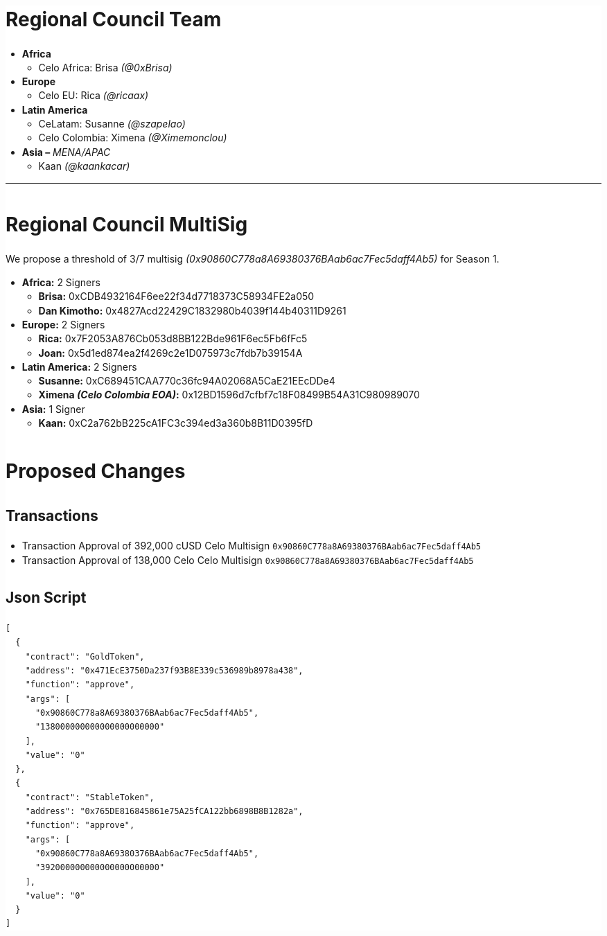 # Regional Council Team
* **Africa**
  * Celo Africa: Brisa *(@0xBrisa)*
* **Europe**
  * Celo EU: Rica *(@ricaax)*
* **Latin America**
  * CeLatam: Susanne *(@szapelao)*
  * Celo Colombia: Ximena *(@Ximemonclou)*
* **Asia –** *MENA/APAC*
  * Kaan *(@kaankacar)*

---
# Regional Council MultiSig
We propose a threshold of 3/7 multisig *(0x90860C778a8A69380376BAab6ac7Fec5daff4Ab5)* for Season 1.
* **Africa:**  2 Signers
  * **Brisa:** 0xCDB4932164F6ee22f34d7718373C58934FE2a050
  * **Dan Kimotho:** 0x4827Acd22429C1832980b4039f144b40311D9261
* **Europe:**  2 Signers
  * **Rica:** 0x7F2053A876Cb053d8BB122Bde961F6ec5Fb6fFc5
  * **Joan:** 0x5d1ed874ea2f4269c2e1D075973c7fdb7b39154A
* **Latin America:**  2 Signers
  * **Susanne:** 0xC689451CAA770c36fc94A02068A5CaE21EEcDDe4
  * **Ximena *(Celo Colombia EOA)*:** 0x12BD1596d7cfbf7c18F08499B54A31C980989070
* **Asia:**  1 Signer
  * **Kaan:** 0xC2a762bB225cA1FC3c394ed3a360b8B11D0395fD



Proposed Changes
============================
## Transactions
   - Transaction Approval of 392,000 cUSD Celo Multisign ```0x90860C778a8A69380376BAab6ac7Fec5daff4Ab5```
   - Transaction Approval of 138,000 Celo Celo Multisign ```0x90860C778a8A69380376BAab6ac7Fec5daff4Ab5```

## Json Script
```
[
  {
    "contract": "GoldToken",
    "address": "0x471EcE3750Da237f93B8E339c536989b8978a438",
    "function": "approve",
    "args": [
      "0x90860C778a8A69380376BAab6ac7Fec5daff4Ab5",
      "138000000000000000000000"
    ],
    "value": "0"
  },
  {
    "contract": "StableToken",
    "address": "0x765DE816845861e75A25fCA122bb6898B8B1282a",
    "function": "approve",
    "args": [
      "0x90860C778a8A69380376BAab6ac7Fec5daff4Ab5",
      "392000000000000000000000"
    ],
    "value": "0"
  }
]
```